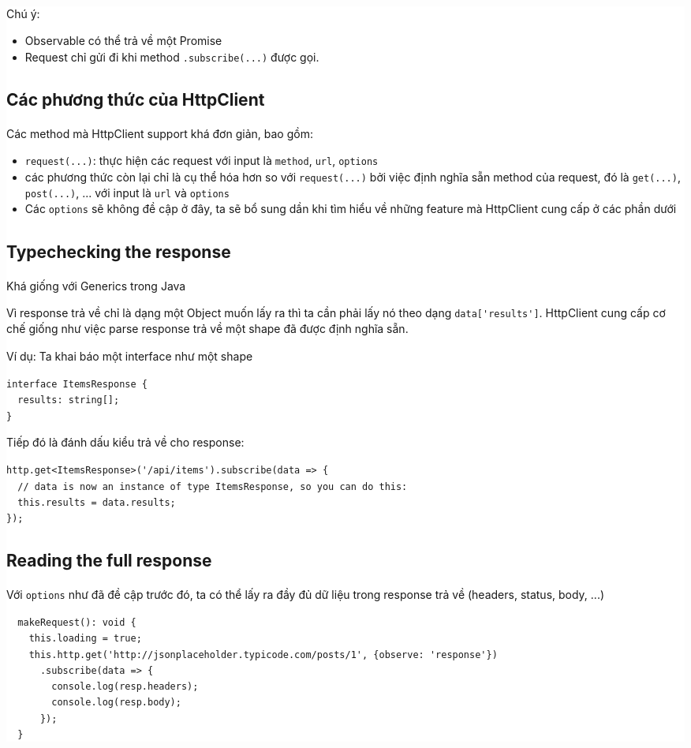 Chú ý: 
- Observable có thể trả về một Promise
- Request chỉ gửi đi khi method `.subscribe(...)` được gọi.

## Các phương thức của HttpClient

Các method mà HttpClient support khá đơn giản, bao gồm:

- `request(...)`: thực hiện các request với input là `method`, `url`, `options`
- các phương thức còn lại chỉ là cụ thể hóa hơn so với `request(...)` bởi việc
định nghĩa sẵn method của request, đó là `get(...)`, `post(...)`, ... với input
là `url` và `options`
- Các `options` sẽ không đề cập ở đây, ta sẽ bổ sung dần khi tìm hiểu về những 
feature mà HttpClient cung cấp ở các phần dưới

## Typechecking the response

Khá giống với Generics trong Java

Vì response trả về chỉ là dạng một Object
muốn lấy ra thì ta cần phải lấy nó theo dạng `data['results']`. 
HttpClient cung cấp cơ chế giống như việc 
parse response trả về một shape đã được định nghĩa sẵn.

Ví dụ:
Ta khai báo một interface như một shape 
```
interface ItemsResponse {
  results: string[];
}
```
Tiếp đó là đánh dấu kiểu trả về cho response:

```
http.get<ItemsResponse>('/api/items').subscribe(data => {
  // data is now an instance of type ItemsResponse, so you can do this:
  this.results = data.results;
});
```

## Reading the full response

Với `options` như đã đề cập trước đó, ta có thể lấy ra đầy đủ dữ liệu trong 
response trả về (headers, status, body, ...) 

```
  makeRequest(): void {
    this.loading = true;
    this.http.get('http://jsonplaceholder.typicode.com/posts/1', {observe: 'response'})
      .subscribe(data => {
        console.log(resp.headers);
        console.log(resp.body);
      });
  }
```
